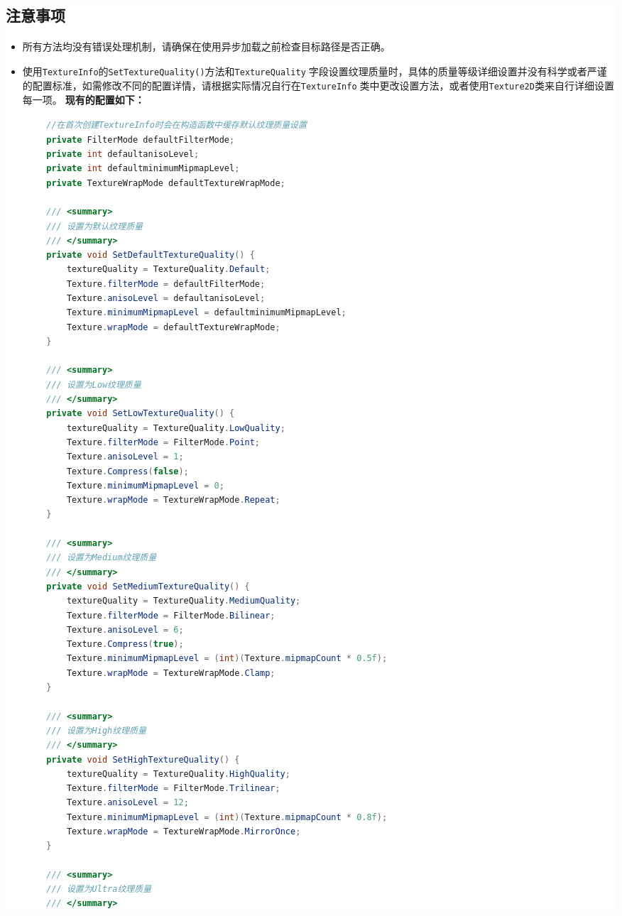 ## 注意事项

+ 所有方法均没有错误处理机制，请确保在使用异步加载之前检查目标路径是否正确。

+ 使用`TextureInfo`的`SetTextureQuality()`方法和`TextureQuality`
  字段设置纹理质量时，具体的质量等级详细设置并没有科学或者严谨的配置标准，如需修改不同的配置详情，请根据实际情况自行在`TextureInfo`
  类中更改设置方法，或者使用`Texture2D`类来自行详细设置每一项。 **现有的配置如下：**

```csharp
        //在首次创建TextureInfo时会在构造函数中缓存默认纹理质量设置
        private FilterMode defaultFilterMode;
        private int defaultanisoLevel;
        private int defaultminimumMipmapLevel;
        private TextureWrapMode defaultTextureWrapMode;

        /// <summary>
        /// 设置为默认纹理质量
        /// </summary>
        private void SetDefaultTextureQuality() {
            textureQuality = TextureQuality.Default;
            Texture.filterMode = defaultFilterMode;
            Texture.anisoLevel = defaultanisoLevel;
            Texture.minimumMipmapLevel = defaultminimumMipmapLevel;
            Texture.wrapMode = defaultTextureWrapMode;
        }
        
        /// <summary>
        /// 设置为Low纹理质量
        /// </summary>
        private void SetLowTextureQuality() {
            textureQuality = TextureQuality.LowQuality;
            Texture.filterMode = FilterMode.Point;
            Texture.anisoLevel = 1;
            Texture.Compress(false);
            Texture.minimumMipmapLevel = 0;
            Texture.wrapMode = TextureWrapMode.Repeat;
        }
        
        /// <summary>
        /// 设置为Medium纹理质量
        /// </summary>
        private void SetMediumTextureQuality() {
            textureQuality = TextureQuality.MediumQuality;
            Texture.filterMode = FilterMode.Bilinear;
            Texture.anisoLevel = 6;
            Texture.Compress(true);
            Texture.minimumMipmapLevel = (int)(Texture.mipmapCount * 0.5f);
            Texture.wrapMode = TextureWrapMode.Clamp;
        }
        
        /// <summary>
        /// 设置为High纹理质量
        /// </summary>
        private void SetHighTextureQuality() {
            textureQuality = TextureQuality.HighQuality;
            Texture.filterMode = FilterMode.Trilinear;
            Texture.anisoLevel = 12;
            Texture.minimumMipmapLevel = (int)(Texture.mipmapCount * 0.8f);
            Texture.wrapMode = TextureWrapMode.MirrorOnce;
        }
        
        /// <summary>
        /// 设置为Ultra纹理质量
        /// </summary>
```